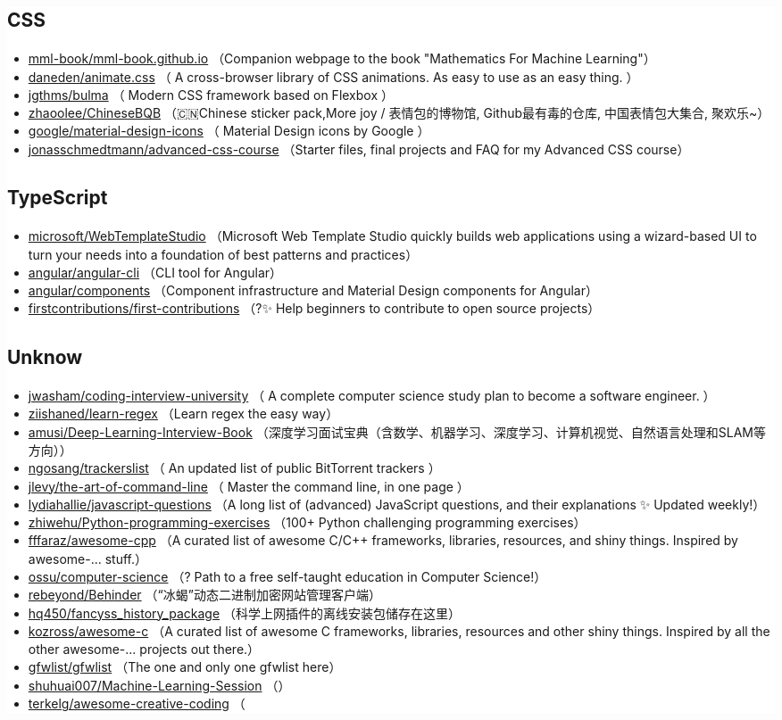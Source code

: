 ## CSS

* [mml-book/mml-book.github.io](https://github.com/mml-book/mml-book.github.io) （Companion webpage to the book "Mathematics For Machine Learning"）
* [daneden/animate.css](https://github.com/daneden/animate.css) （
        A cross-browser library of CSS animations. As easy to use as an easy thing.
      ）
* [jgthms/bulma](https://github.com/jgthms/bulma) （
        Modern CSS framework based on Flexbox
      ）
* [zhaoolee/ChineseBQB](https://github.com/zhaoolee/ChineseBQB) （&#x1f1e8;&#x1f1f3;Chinese sticker pack,More joy / 表情包的博物馆, Github最有毒的仓库, 中国表情包大集合, 聚欢乐~）
* [google/material-design-icons](https://github.com/google/material-design-icons) （
        Material Design icons by Google
      ）
* [jonasschmedtmann/advanced-css-course](https://github.com/jonasschmedtmann/advanced-css-course) （Starter files, final projects and FAQ for my Advanced CSS course）

## TypeScript

* [microsoft/WebTemplateStudio](https://github.com/microsoft/WebTemplateStudio) （Microsoft Web Template Studio quickly builds web applications using a wizard-based UI to turn your needs into a foundation of best patterns and practices）
* [angular/angular-cli](https://github.com/angular/angular-cli) （CLI tool for Angular）
* [angular/components](https://github.com/angular/components) （Component infrastructure and Material Design components for Angular）
* [firstcontributions/first-contributions](https://github.com/firstcontributions/first-contributions) （?✨ Help beginners to contribute to open source projects）

## Unknow

* [jwasham/coding-interview-university](https://github.com/jwasham/coding-interview-university) （
        A complete computer science study plan to become a software engineer.
      ）
* [ziishaned/learn-regex](https://github.com/ziishaned/learn-regex) （Learn regex the easy way）
* [amusi/Deep-Learning-Interview-Book](https://github.com/amusi/Deep-Learning-Interview-Book) （深度学习面试宝典（含数学、机器学习、深度学习、计算机视觉、自然语言处理和SLAM等方向））
* [ngosang/trackerslist](https://github.com/ngosang/trackerslist) （
        An updated list of public BitTorrent trackers
      ）
* [jlevy/the-art-of-command-line](https://github.com/jlevy/the-art-of-command-line) （
        Master the command line, in one page
      ）
* [lydiahallie/javascript-questions](https://github.com/lydiahallie/javascript-questions) （A long list of (advanced) JavaScript questions, and their explanations ✨ Updated weekly!）
* [zhiwehu/Python-programming-exercises](https://github.com/zhiwehu/Python-programming-exercises) （100+ Python challenging programming exercises）
* [fffaraz/awesome-cpp](https://github.com/fffaraz/awesome-cpp) （A curated list of awesome C/C++ frameworks, libraries, resources, and shiny things. Inspired by awesome-... stuff.）
* [ossu/computer-science](https://github.com/ossu/computer-science) （? Path to a free self-taught education in Computer Science!）
* [rebeyond/Behinder](https://github.com/rebeyond/Behinder) （“冰蝎”动态二进制加密网站管理客户端）
* [hq450/fancyss_history_package](https://github.com/hq450/fancyss_history_package) （科学上网插件的离线安装包储存在这里）
* [kozross/awesome-c](https://github.com/kozross/awesome-c) （A curated list of awesome C frameworks, libraries, resources and other shiny things. Inspired by all the other awesome-... projects out there.）
* [gfwlist/gfwlist](https://github.com/gfwlist/gfwlist) （The one and only one gfwlist here）
* [shuhuai007/Machine-Learning-Session](https://github.com/shuhuai007/Machine-Learning-Session) （）
* [terkelg/awesome-creative-coding](https://github.com/terkelg/awesome-creative-coding) （
        